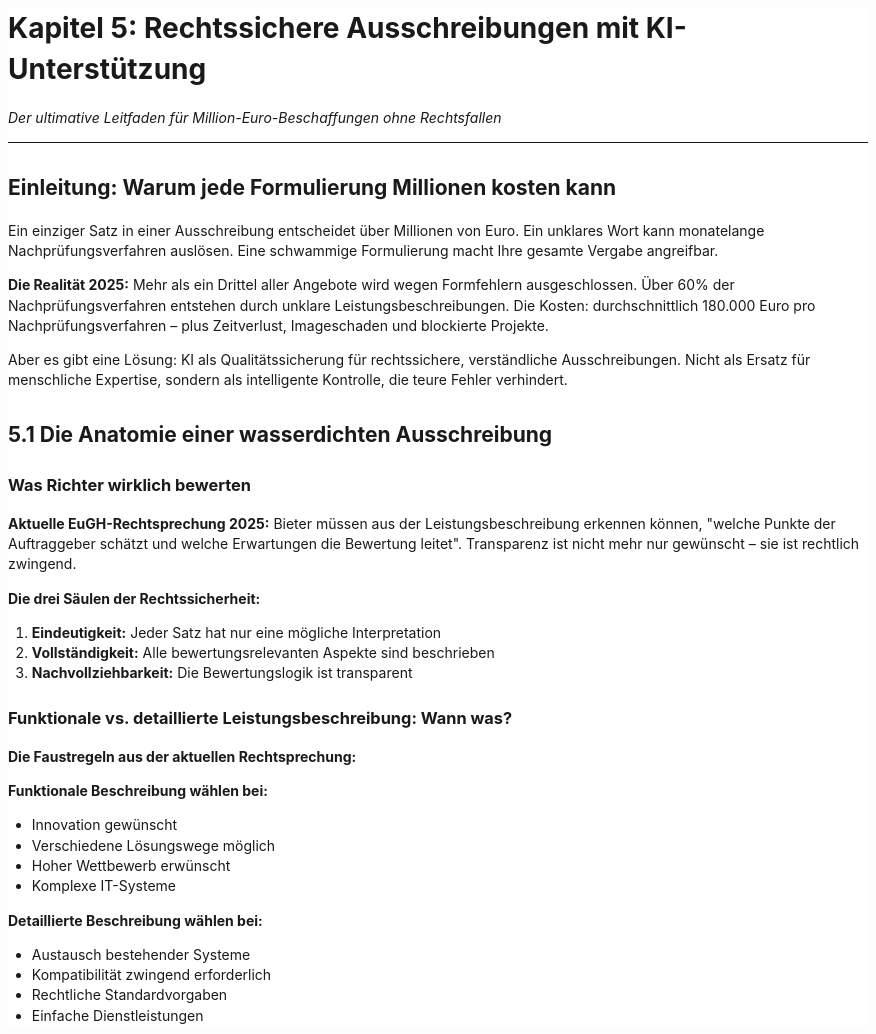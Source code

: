 # Kapitel 5: Rechtssichere Ausschreibungen mit KI-Unterstützung

*Der ultimative Leitfaden für Million-Euro-Beschaffungen ohne Rechtsfallen*

---

## Einleitung: Warum jede Formulierung Millionen kosten kann

Ein einziger Satz in einer Ausschreibung entscheidet über Millionen von Euro. Ein unklares Wort kann monatelange Nachprüfungsverfahren auslösen. Eine schwammige Formulierung macht Ihre gesamte Vergabe angreifbar.

**Die Realität 2025:** Mehr als ein Drittel aller Angebote wird wegen Formfehlern ausgeschlossen. Über 60% der Nachprüfungsverfahren entstehen durch unklare Leistungsbeschreibungen. Die Kosten: durchschnittlich 180.000 Euro pro Nachprüfungsverfahren – plus Zeitverlust, Imageschaden und blockierte Projekte.

Aber es gibt eine Lösung: KI als Qualitätssicherung für rechtssichere, verständliche Ausschreibungen. Nicht als Ersatz für menschliche Expertise, sondern als intelligente Kontrolle, die teure Fehler verhindert.

## 5.1 Die Anatomie einer wasserdichten Ausschreibung

### Was Richter wirklich bewerten

**Aktuelle EuGH-Rechtsprechung 2025:** Bieter müssen aus der Leistungsbeschreibung erkennen können, "welche Punkte der Auftraggeber schätzt und welche Erwartungen die Bewertung leitet". Transparenz ist nicht mehr nur gewünscht – sie ist rechtlich zwingend.

**Die drei Säulen der Rechtssicherheit:**

1. **Eindeutigkeit:** Jeder Satz hat nur eine mögliche Interpretation
2. **Vollständigkeit:** Alle bewertungsrelevanten Aspekte sind beschrieben  
3. **Nachvollziehbarkeit:** Die Bewertungslogik ist transparent

### Funktionale vs. detaillierte Leistungsbeschreibung: Wann was?

**Die Faustregeln aus der aktuellen Rechtsprechung:**

**Funktionale Beschreibung wählen bei:**
- Innovation gewünscht
- Verschiedene Lösungswege möglich
- Hoher Wettbewerb erwünscht
- Komplexe IT-Systeme

**Detaillierte Beschreibung wählen bei:**
- Austausch bestehender Systeme
- Kompatibilität zwingend erforderlich
- Rechtliche Standardvorgaben
- Einfache Dienstleistungen
